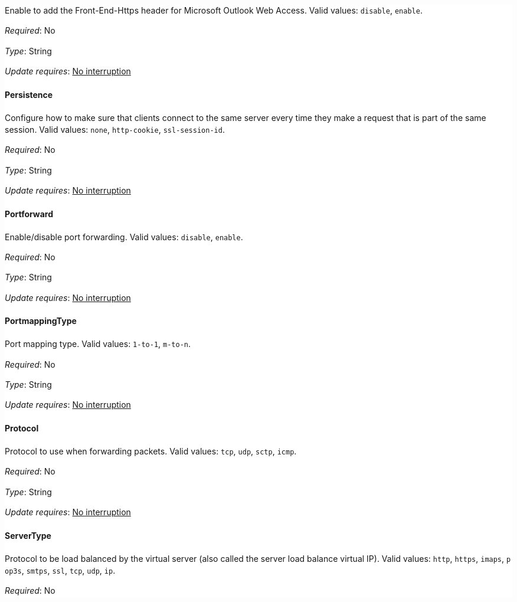 Enable to add the Front-End-Https header for Microsoft Outlook Web Access. Valid values: `disable`, `enable`.

_Required_: No

_Type_: String

_Update requires_: [No interruption](https://docs.aws.amazon.com/AWSCloudFormation/latest/UserGuide/using-cfn-updating-stacks-update-behaviors.html#update-no-interrupt)

#### Persistence

Configure how to make sure that clients connect to the same server every time they make a request that is part of the same session. Valid values: `none`, `http-cookie`, `ssl-session-id`.

_Required_: No

_Type_: String

_Update requires_: [No interruption](https://docs.aws.amazon.com/AWSCloudFormation/latest/UserGuide/using-cfn-updating-stacks-update-behaviors.html#update-no-interrupt)

#### Portforward

Enable/disable port forwarding. Valid values: `disable`, `enable`.

_Required_: No

_Type_: String

_Update requires_: [No interruption](https://docs.aws.amazon.com/AWSCloudFormation/latest/UserGuide/using-cfn-updating-stacks-update-behaviors.html#update-no-interrupt)

#### PortmappingType

Port mapping type. Valid values: `1-to-1`, `m-to-n`.

_Required_: No

_Type_: String

_Update requires_: [No interruption](https://docs.aws.amazon.com/AWSCloudFormation/latest/UserGuide/using-cfn-updating-stacks-update-behaviors.html#update-no-interrupt)

#### Protocol

Protocol to use when forwarding packets. Valid values: `tcp`, `udp`, `sctp`, `icmp`.

_Required_: No

_Type_: String

_Update requires_: [No interruption](https://docs.aws.amazon.com/AWSCloudFormation/latest/UserGuide/using-cfn-updating-stacks-update-behaviors.html#update-no-interrupt)

#### ServerType

Protocol to be load balanced by the virtual server (also called the server load balance virtual IP). Valid values: `http`, `https`, `imaps`, `pop3s`, `smtps`, `ssl`, `tcp`, `udp`, `ip`.

_Required_: No
